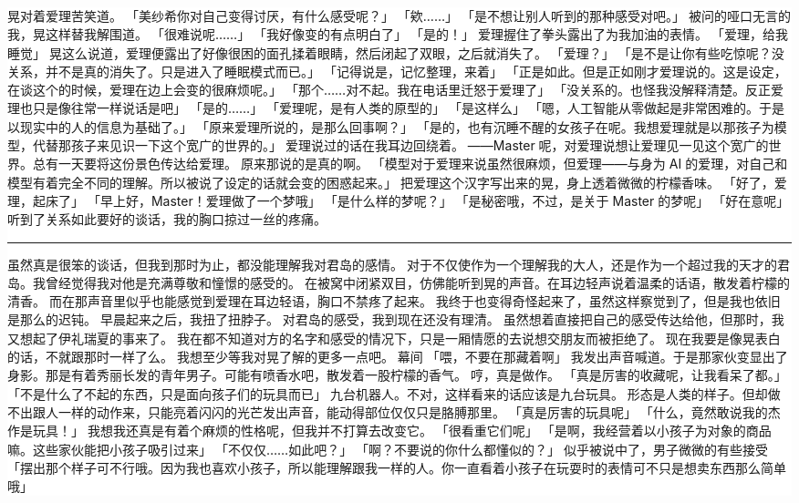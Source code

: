 晃对着爱理苦笑道。
「美纱希你对自己变得讨厌，有什么感受呢？」
「欸……」
「是不想让别人听到的那种感受对吧。」
被问的哑口无言的我，晃这样替我解围道。
「很难说呢……」
「我好像变的有点明白了」
「是的！」
爱理握住了拳头露出了为我加油的表情。
「爱理，给我睡觉」
晃这么说道，爱理便露出了好像很困的面孔揉着眼睛，然后闭起了双眼，之后就消失了。
「爱理？」
「是不是让你有些吃惊呢？没关系，并不是真的消失了。只是进入了睡眠模式而已。」
「记得说是，记忆整理，来着」
「正是如此。但是正如刚才爱理说的。这是设定，在谈这个的时候，爱理在边上会变的很麻烦呢。」
「那个……对不起。我在电话里迁怒于爱理了」
「没关系的。也怪我没解释清楚。反正爱理也只是像往常一样说话是吧」
「是的……」
「爱理呢，是有人类的原型的」
「是这样么」
「嗯，人工智能从零做起是非常困难的。于是以现实中的人的信息为基础了。」
「原来爱理所说的，是那么回事啊？」
「是的，也有沉睡不醒的女孩子在呢。我想爱理就是以那孩子为模型，代替那孩子来见识一下这个宽广的世界的。」
爱理说过的话在我耳边回绕着。
――Master 呢，对爱理说想让爱理见一见这个宽广的世界。总有一天要将这份景色传达给爱理。
原来那说的是真的啊。
「模型对于爱理来说虽然很麻烦，但爱理——与身为 AI 的爱理，对自己和模型有着完全不同的理解。所以被说了设定的话就会变的困惑起来。」
把爱理这个汉字写出来的晃，身上透着微微的柠檬香味。
「好了，爱理，起床了」
「早上好，Master！爱理做了一个梦哦」
「是什么样的梦呢？」
「是秘密哦，不过，是关于 Master 的梦呢」
「好在意呢」
听到了关系如此要好的谈话，我的胸口掠过一丝的疼痛。
***
虽然真是很笨的谈话，但我到那时为止，都没能理解我对君岛的感情。
对于不仅使作为一个理解我的大人，还是作为一个超过我的天才的君岛。我曾经觉得我对他是充满尊敬和憧憬的感受的。
在被窝中闭紧双目，仿佛能听到晃的声音。在耳边轻声说着温柔的话语，散发着柠檬的清香。
而在那声音里似乎也能感觉到爱理在耳边轻语，胸口不禁疼了起来。
我终于也变得奇怪起来了，虽然这样察觉到了，但是我也依旧是那么的迟钝。
早晨起来之后，我扭了扭脖子。
对君岛的感受，我到现在还没有理清。
虽然想着直接把自己的感受传达给他，但那时，我又想起了伊礼瑞夏的事来了。
我在都不知道对方的名字和感受的情况下，只是一厢情愿的去说想交朋友而被拒绝了。
现在我要是像晃表白的话，不就跟那时一样了么。
我想至少等我对晃了解的更多一点吧。
幕间
「喂，不要在那藏着啊」
我发出声音喊道。于是那家伙变显出了身影。那是有着秀丽长发的青年男子。可能有喷香水吧，散发着一股柠檬的香气。
哼，真是做作。
「真是厉害的收藏呢，让我看呆了都。」
「不是什么了不起的东西，只是面向孩子们的玩具而已」
九台机器人。不对，这样看来的话应该是九台玩具。
形态是人类的样子。但却做不出跟人一样的动作来，只能亮着闪闪的光芒发出声音，能动得部位仅仅只是胳膊那里。
「真是厉害的玩具呢」
「什么，竟然敢说我的杰作是玩具！」
我想我还真是有着个麻烦的性格呢，但我并不打算去改变它。
「很看重它们呢」
「是啊，我经营着以小孩子为对象的商品嘛。这些家伙能把小孩子吸引过来」
「不仅仅……如此吧？」
「啊？不要说的你什么都懂似的？」
似乎被说中了，男子微微的有些接受
「摆出那个样子可不行哦。因为我也喜欢小孩子，所以能理解跟我一样的人。你一直看着小孩子在玩耍时的表情可不只是想卖东西那么简单哦」